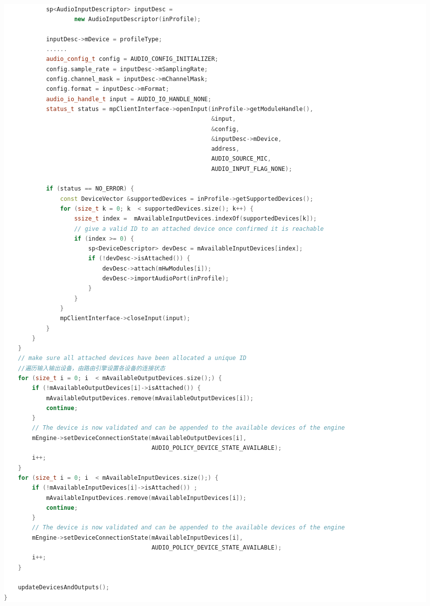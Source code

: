 ``` c++
            sp<AudioInputDescriptor> inputDesc =
                    new AudioInputDescriptor(inProfile);

            inputDesc->mDevice = profileType;
            ......
            audio_config_t config = AUDIO_CONFIG_INITIALIZER;
            config.sample_rate = inputDesc->mSamplingRate;
            config.channel_mask = inputDesc->mChannelMask;
            config.format = inputDesc->mFormat;
            audio_io_handle_t input = AUDIO_IO_HANDLE_NONE;
            status_t status = mpClientInterface->openInput(inProfile->getModuleHandle(),
                                                           &input,
                                                           &config,
                                                           &inputDesc->mDevice,
                                                           address,
                                                           AUDIO_SOURCE_MIC,
                                                           AUDIO_INPUT_FLAG_NONE);

            if (status == NO_ERROR) {
                const DeviceVector &supportedDevices = inProfile->getSupportedDevices();
                for (size_t k = 0; k  < supportedDevices.size(); k++) {
                    ssize_t index =  mAvailableInputDevices.indexOf(supportedDevices[k]);
                    // give a valid ID to an attached device once confirmed it is reachable
                    if (index >= 0) {
                        sp<DeviceDescriptor> devDesc = mAvailableInputDevices[index];
                        if (!devDesc->isAttached()) {
                            devDesc->attach(mHwModules[i]);
                            devDesc->importAudioPort(inProfile);
                        }
                    }
                }
                mpClientInterface->closeInput(input);
            }
        }
    }
    // make sure all attached devices have been allocated a unique ID
    //遍历输入输出设备，由路由引擎设置各设备的连接状态
    for (size_t i = 0; i  < mAvailableOutputDevices.size();) {
        if (!mAvailableOutputDevices[i]->isAttached()) {
            mAvailableOutputDevices.remove(mAvailableOutputDevices[i]);
            continue;
        }
        // The device is now validated and can be appended to the available devices of the engine
        mEngine->setDeviceConnectionState(mAvailableOutputDevices[i],
                                          AUDIO_POLICY_DEVICE_STATE_AVAILABLE);
        i++;
    }
    for (size_t i = 0; i  < mAvailableInputDevices.size();) {
        if (!mAvailableInputDevices[i]->isAttached()) ;
            mAvailableInputDevices.remove(mAvailableInputDevices[i]);
            continue;
        }
        // The device is now validated and can be appended to the available devices of the engine
        mEngine->setDeviceConnectionState(mAvailableInputDevices[i],
                                          AUDIO_POLICY_DEVICE_STATE_AVAILABLE);
        i++;
    }

    updateDevicesAndOutputs();
}
```
